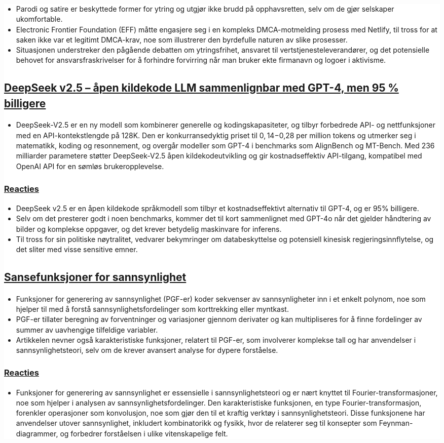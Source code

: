 - Parodi og satire er beskyttede former for ytring og utgjør ikke brudd på opphavsretten, selv om de gjør selskaper ukomfortable.
- Electronic Frontier Foundation (EFF) måtte engasjere seg i en kompleks DMCA-motmelding prosess med Netlify, til tross for at saken ikke var et legitimt DMCA-krav, noe som illustrerer den byrdefulle naturen av slike prosesser.
- Situasjonen understreker den pågående debatten om ytringsfrihet, ansvaret til vertstjenesteleverandører, og det potensielle behovet for ansvarsfraskrivelser for å forhindre forvirring når man bruker ekte firmanavn og logoer i aktivisme.

## [DeepSeek v2.5 – åpen kildekode LLM sammenlignbar med GPT-4, men 95 % billigere](https://www.deepseek.com/)

- DeepSeek-V2.5 er en ny modell som kombinerer generelle og kodingskapasiteter, og tilbyr forbedrede API- og nettfunksjoner med en API-kontekstlengde på 128K. Den er konkurransedyktig priset til $0,14-$0,28 per million tokens og utmerker seg i matematikk, koding og resonnement, og overgår modeller som GPT-4 i benchmarks som AlignBench og MT-Bench. Med 236 milliarder parametere støtter DeepSeek-V2.5 åpen kildekodeutvikling og gir kostnadseffektiv API-tilgang, kompatibel med OpenAI API for en sømløs brukeropplevelse.

### [Reacties](https://news.ycombinator.com/item?id=41999151)

- DeepSeek v2.5 er en åpen kildekode språkmodell som tilbyr et kostnadseffektivt alternativ til GPT-4, og er 95% billigere.
- Selv om det presterer godt i noen benchmarks, kommer det til kort sammenlignet med GPT-4o når det gjelder håndtering av bilder og komplekse oppgaver, og det krever betydelig maskinvare for inferens.
- Til tross for sin politiske nøytralitet, vedvarer bekymringer om databeskyttelse og potensiell kinesisk regjeringsinnflytelse, og det sliter med visse sensitive emner.

## [Sansefunksjoner for sannsynlighet](https://entropicthoughts.com/probability-generating-functions)

- Funksjoner for generering av sannsynlighet (PGF-er) koder sekvenser av sannsynligheter inn i et enkelt polynom, noe som hjelper til med å forstå sannsynlighetsfordelinger som korttrekking eller myntkast.
- PGF-er tillater beregning av forventninger og variasjoner gjennom derivater og kan multipliseres for å finne fordelinger av summer av uavhengige tilfeldige variabler.
- Artikkelen nevner også karakteristiske funksjoner, relatert til PGF-er, som involverer komplekse tall og har anvendelser i sannsynlighetsteori, selv om de krever avansert analyse for dypere forståelse.

### [Reacties](https://news.ycombinator.com/item?id=42004976)

- Funksjoner for generering av sannsynlighet er essensielle i sannsynlighetsteori og er nært knyttet til Fourier-transformasjoner, noe som hjelper i analysen av sannsynlighetsfordelinger. Den karakteristiske funksjonen, en type Fourier-transformasjon, forenkler operasjoner som konvolusjon, noe som gjør den til et kraftig verktøy i sannsynlighetsteori. Disse funksjonene har anvendelser utover sannsynlighet, inkludert kombinatorikk og fysikk, hvor de relaterer seg til konsepter som Feynman-diagrammer, og forbedrer forståelsen i ulike vitenskapelige felt.

